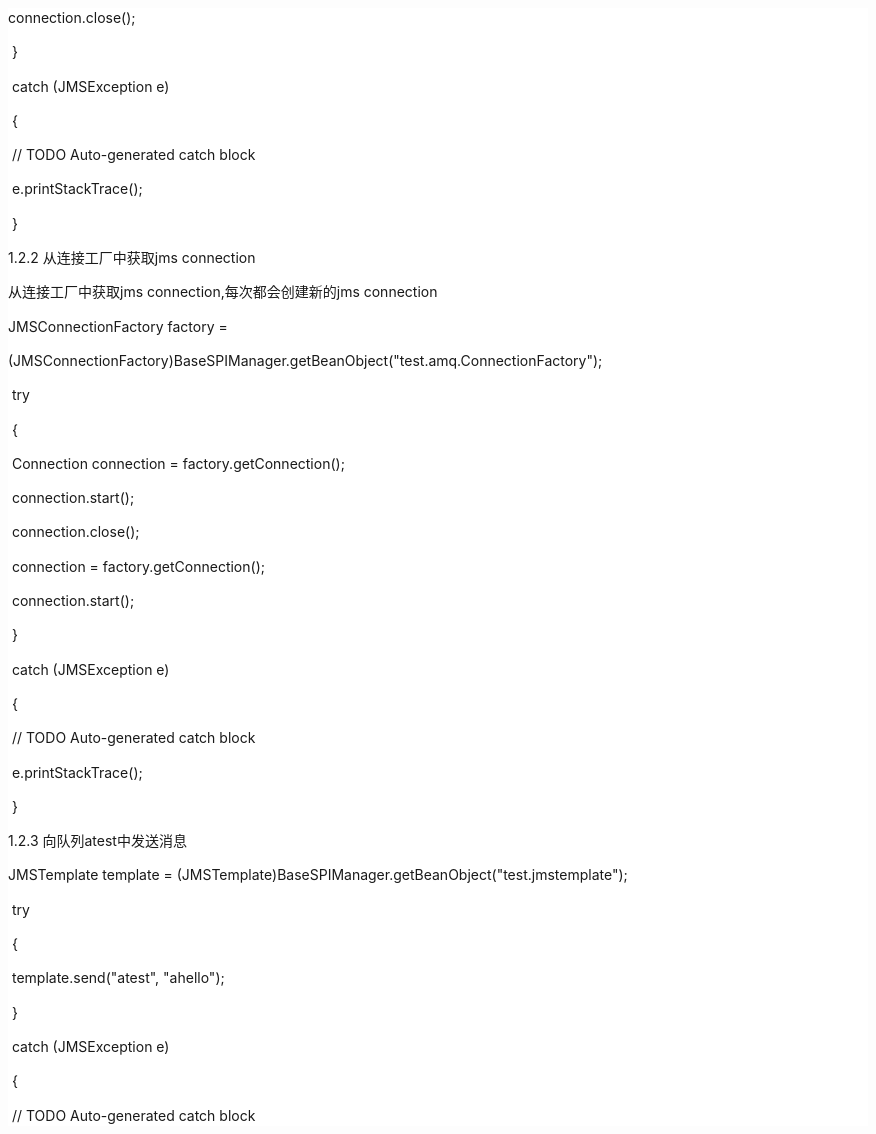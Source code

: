 connection.close();    

​        }

​        catch (JMSException e)

​        {

​            // TODO Auto-generated catch block

​            e.printStackTrace();

​        }  

1.2.2   从连接工厂中获取jms connection

从连接工厂中获取jms connection,每次都会创建新的jms connection

JMSConnectionFactory factory = 

(JMSConnectionFactory)BaseSPIManager.getBeanObject("test.amq.ConnectionFactory");

​        try

​        {

​            Connection connection = factory.getConnection();

​            connection.start();

​            connection.close();

​            connection = factory.getConnection();

​            connection.start();     

​        }

​        catch (JMSException e)

​        {

​            // TODO Auto-generated catch block

​            e.printStackTrace();

​        }  

1.2.3   向队列atest中发送消息

JMSTemplate template = (JMSTemplate)BaseSPIManager.getBeanObject("test.jmstemplate");

​        try

​        {

​            template.send("atest", "ahello");

​        }

​        catch (JMSException e)

​        {

​            // TODO Auto-generated catch block
